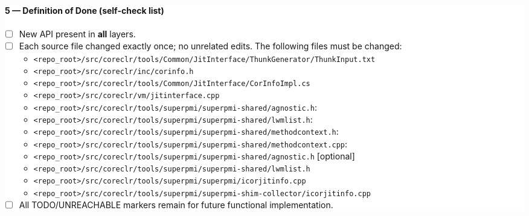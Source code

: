 #### 5 — Definition of Done (self-check list)

* [ ] New API present in **all** layers.
* [ ] Each source file changed exactly once; no unrelated edits. The following files must be changed:
   * `<repo_root>/src/coreclr/tools/Common/JitInterface/ThunkGenerator/ThunkInput.txt`
   * `<repo_root>/src/coreclr/inc/corinfo.h`
   * `<repo_root>/src/coreclr/tools/Common/JitInterface/CorInfoImpl.cs`
   * `<repo_root>/src/coreclr/vm/jitinterface.cpp`
   * `<repo_root>/src/coreclr/tools/superpmi/superpmi-shared/agnostic.h`:
   * `<repo_root>/src/coreclr/tools/superpmi/superpmi-shared/lwmlist.h`:
   * `<repo_root>/src/coreclr/tools/superpmi/superpmi-shared/methodcontext.h`:
   * `<repo_root>/src/coreclr/tools/superpmi/superpmi-shared/methodcontext.cpp`:
   * `<repo_root>/src/coreclr/tools/superpmi/superpmi-shared/agnostic.h` [optional]
   * `<repo_root>/src/coreclr/tools/superpmi/superpmi-shared/lwmlist.h`
   * `<repo_root>/src/coreclr/tools/superpmi/superpmi/icorjitinfo.cpp`
   * `<repo_root>/src/coreclr/tools/superpmi/superpmi-shim-collector/icorjitinfo.cpp`
* [ ] All TODO/UNREACHABLE markers remain for future functional implementation.
